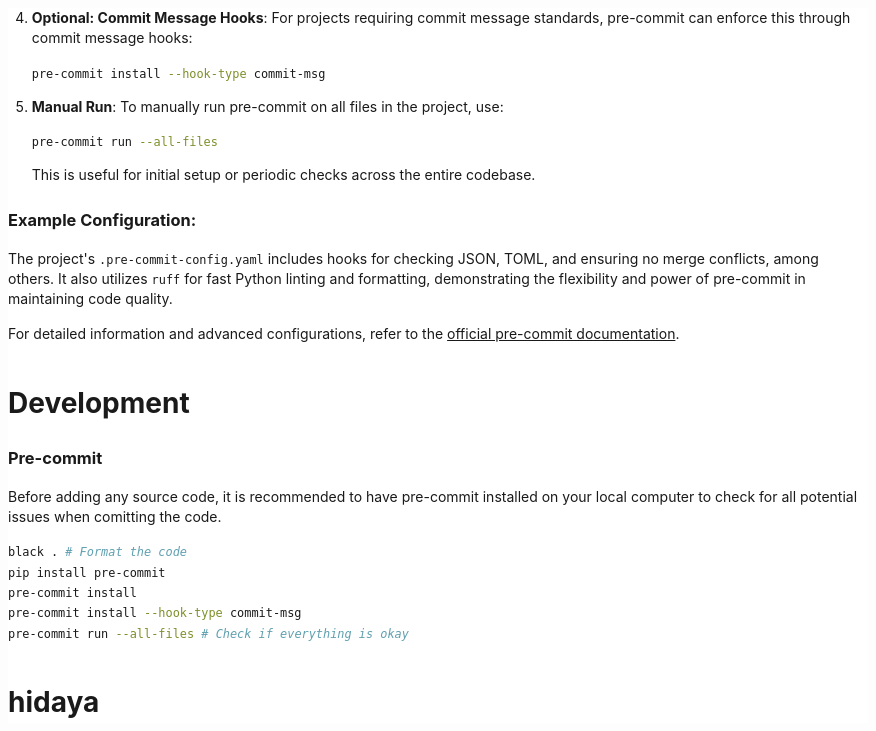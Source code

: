 4. **Optional: Commit Message Hooks**: For projects requiring commit message standards, pre-commit can enforce this through commit message hooks:
   ```bash
   pre-commit install --hook-type commit-msg
   ```

5. **Manual Run**: To manually run pre-commit on all files in the project, use:
   ```bash
   pre-commit run --all-files
   ```
   This is useful for initial setup or periodic checks across the entire codebase.

### Example Configuration:

The project's `.pre-commit-config.yaml` includes hooks for checking JSON, TOML, and ensuring no merge conflicts, among others. It also utilizes `ruff` for fast Python linting and formatting, demonstrating the flexibility and power of pre-commit in maintaining code quality.

For detailed information and advanced configurations, refer to the [official pre-commit documentation](https://pre-commit.com/).



# Development
### Pre-commit
Before adding any source code, it is recommended to have pre-commit installed on your local computer to check for all potential issues when comitting the code.
```bash
black . # Format the code
pip install pre-commit
pre-commit install
pre-commit install --hook-type commit-msg
pre-commit run --all-files # Check if everything is okay
```
# hidaya
